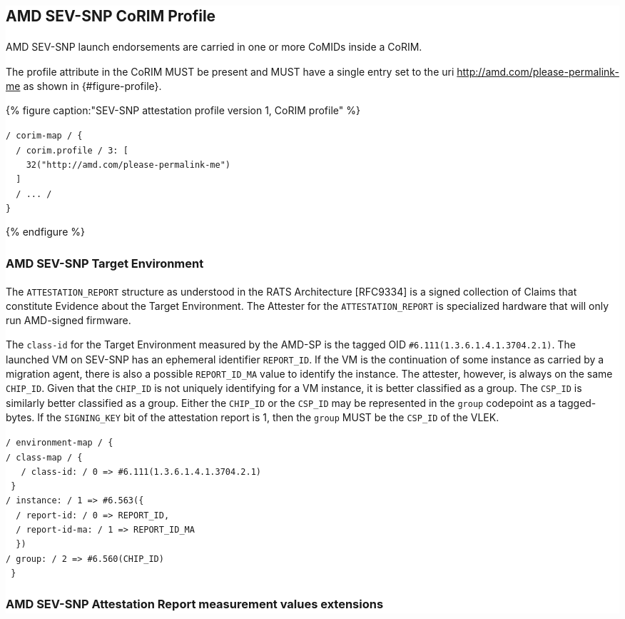 ## AMD SEV-SNP CoRIM Profile

AMD SEV-SNP launch endorsements are carried in one or more CoMIDs inside a CoRIM.

The profile attribute in the CoRIM MUST be present and MUST have a single entry set to the uri http://amd.com/please-permalink-me as shown in {#figure-profile}.


{% figure caption:"SEV-SNP attestation profile version 1, CoRIM profile" %}

~~~cbor-diag
/ corim-map / {
  / corim.profile / 3: [
    32("http://amd.com/please-permalink-me")
  ]
  / ... /
}
~~~
{% endfigure %}

### AMD SEV-SNP Target Environment

The `ATTESTATION_REPORT` structure as understood in the RATS Architecture [RFC9334] is a signed collection of Claims that constitute Evidence about the Target Environment.
The Attester for the `ATTESTATION_REPORT` is specialized hardware that will only run AMD-signed firmware.

The `class-id` for the Target Environment measured by the AMD-SP is the tagged OID `#6.111(1.3.6.1.4.1.3704.2.1)`.
The launched VM on SEV-SNP has an ephemeral identifier `REPORT_ID`.
If the VM is the continuation of some instance as carried by a migration agent, there is also a possible `REPORT_ID_MA` value to identify the instance.
The attester, however, is always on the same `CHIP_ID`.
Given that the `CHIP_ID` is not uniquely identifying for a VM instance, it is better classified as a group.
The `CSP_ID` is similarly better classified as a group.
Either the `CHIP_ID` or the `CSP_ID` may be represented in the `group` codepoint as a tagged-bytes.
If the `SIGNING_KEY` bit of the attestation report is 1, then the `group` MUST be the `CSP_ID` of the VLEK.

~~~cbor-diag
/ environment-map / {
/ class-map / {
   / class-id: / 0 => #6.111(1.3.6.1.4.1.3704.2.1)
 }
/ instance: / 1 => #6.563({
  / report-id: / 0 => REPORT_ID,
  / report-id-ma: / 1 => REPORT_ID_MA
  })
/ group: / 2 => #6.560(CHIP_ID)
 }
~~~

### AMD SEV-SNP Attestation Report measurement values extensions
